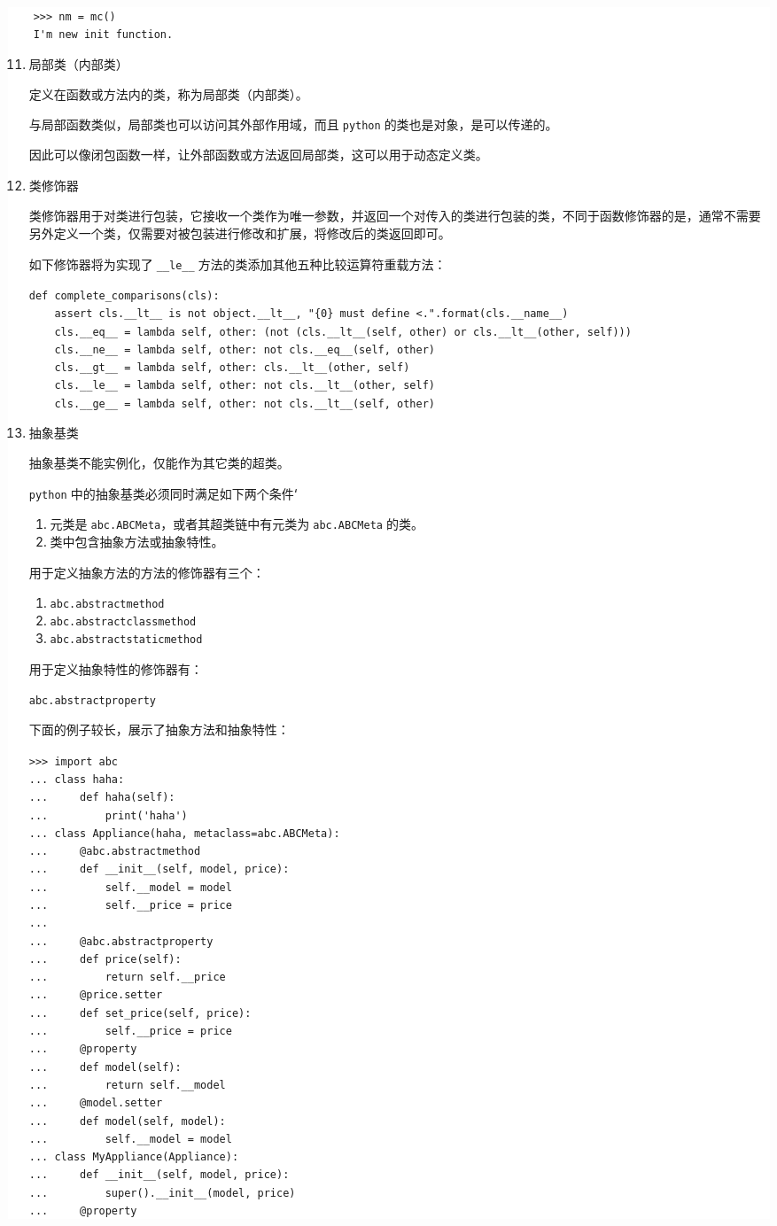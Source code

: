        >>> nm = mc()
        I'm new init function.

11. 局部类（内部类）

    定义在函数或方法内的类，称为局部类（内部类）。

    与局部函数类似，局部类也可以访问其外部作用域，而且 `python` 的类也是对象，是可以传递的。

    因此可以像闭包函数一样，让外部函数或方法返回局部类，这可以用于动态定义类。

12. 类修饰器

    类修饰器用于对类进行包装，它接收一个类作为唯一参数，并返回一个对传入的类进行包装的类，不同于函数修饰器的是，通常不需要另外定义一个类，仅需要对被包装进行修改和扩展，将修改后的类返回即可。

    如下修饰器将为实现了 `__le__` 方法的类添加其他五种比较运算符重载方法：

        def complete_comparisons(cls):
            assert cls.__lt__ is not object.__lt__, "{0} must define <.".format(cls.__name__)
            cls.__eq__ = lambda self, other: (not (cls.__lt__(self, other) or cls.__lt__(other, self)))
            cls.__ne__ = lambda self, other: not cls.__eq__(self, other)
            cls.__gt__ = lambda self, other: cls.__lt__(other, self)
            cls.__le__ = lambda self, other: not cls.__lt__(other, self)
            cls.__ge__ = lambda self, other: not cls.__lt__(self, other)

13. 抽象基类

    抽象基类不能实例化，仅能作为其它类的超类。

    `python` 中的抽象基类必须同时满足如下两个条件‘

    1. 元类是 `abc.ABCMeta`，或者其超类链中有元类为 `abc.ABCMeta` 的类。
    2. 类中包含抽象方法或抽象特性。

    用于定义抽象方法的方法的修饰器有三个：
    
    1. `abc.abstractmethod`
    2. `abc.abstractclassmethod`
    3. `abc.abstractstaticmethod`

    用于定义抽象特性的修饰器有：

    `abc.abstractproperty`

    下面的例子较长，展示了抽象方法和抽象特性：

        >>> import abc
        ... class haha:
        ...     def haha(self):
        ...         print('haha')
        ... class Appliance(haha, metaclass=abc.ABCMeta):
        ...     @abc.abstractmethod
        ...     def __init__(self, model, price):
        ...         self.__model = model
        ...         self.__price = price
        ...
        ...     @abc.abstractproperty
        ...     def price(self):
        ...         return self.__price
        ...     @price.setter
        ...     def set_price(self, price):
        ...         self.__price = price
        ...     @property
        ...     def model(self):
        ...         return self.__model
        ...     @model.setter
        ...     def model(self, model):
        ...         self.__model = model
        ... class MyAppliance(Appliance):
        ...     def __init__(self, model, price):
        ...         super().__init__(model, price)
        ...     @property